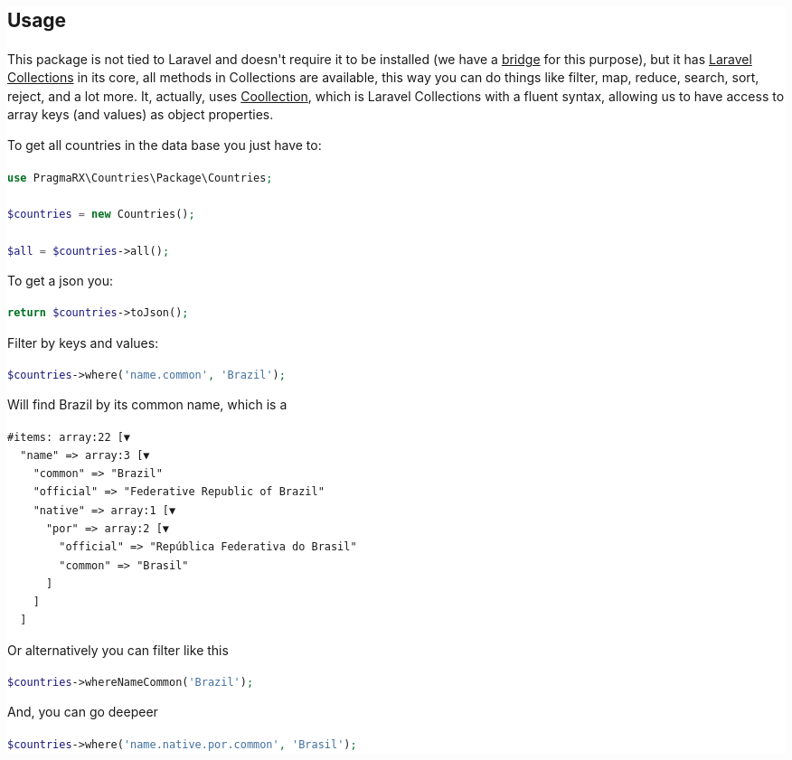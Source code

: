 #

## Usage

This package is not tied to Laravel and doesn't require it to be installed (we have a [bridge](https://github.com/antonioribeiro/countries-laravel) for this purpose), but it has [Laravel Collections](https://laravel.com/docs/5.6/collections) in its core, all methods in Collections are available, this way you can do things like filter, map, reduce, search, sort, reject, and a lot more. It, actually, uses [Coollection](https://github.com/antonioribeiro/coollection), which is Laravel Collections with a fluent syntax, allowing us to have access to array keys (and values) as object properties.

To get all countries in the data base you just have to:

```php
use PragmaRX\Countries\Package\Countries;

$countries = new Countries();

$all = $countries->all();
```

To get a json you:

```php
return $countries->toJson();
```

Filter by keys and values:

```php
$countries->where('name.common', 'Brazil');
```

Will find Brazil by its common name, which is a

```
#items: array:22 [▼
  "name" => array:3 [▼
    "common" => "Brazil"
    "official" => "Federative Republic of Brazil"
    "native" => array:1 [▼
      "por" => array:2 [▼
        "official" => "República Federativa do Brasil"
        "common" => "Brasil"
      ]
    ]
  ]
```

Or alternatively you can filter like this

```php
$countries->whereNameCommon('Brazil');
```

And, you can go deepeer

```php
$countries->where('name.native.por.common', 'Brasil');
```
